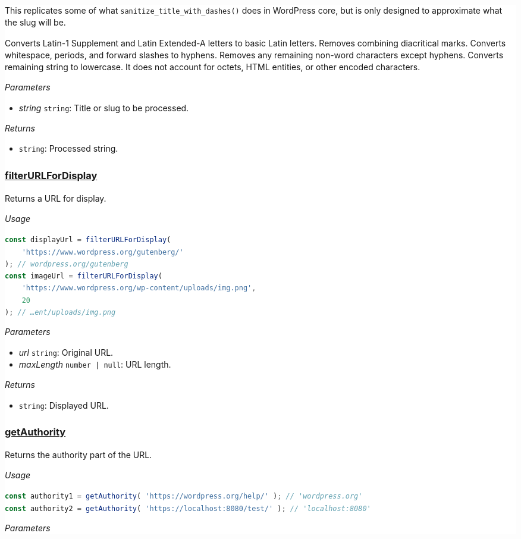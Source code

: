 This replicates some of what `sanitize_title_with_dashes()` does in WordPress core, but is only designed to approximate what the slug will be.

Converts Latin-1 Supplement and Latin Extended-A letters to basic Latin letters. Removes combining diacritical marks. Converts whitespace, periods, and forward slashes to hyphens. Removes any remaining non-word characters except hyphens. Converts remaining string to lowercase. It does not account for octets, HTML entities, or other encoded characters.

_Parameters_

- _string_ `string`: Title or slug to be processed.

_Returns_

- `string`: Processed string.

### [filterURLForDisplay](https://developer.wordpress.org/block-editor/reference-guides/packages/packages-url/\#filterurlfordisplay)

Returns a URL for display.

_Usage_

```js
const displayUrl = filterURLForDisplay(
    'https://www.wordpress.org/gutenberg/'
); // wordpress.org/gutenberg
const imageUrl = filterURLForDisplay(
    'https://www.wordpress.org/wp-content/uploads/img.png',
    20
); // …ent/uploads/img.png

```

_Parameters_

- _url_ `string`: Original URL.
- _maxLength_ `number | null`: URL length.

_Returns_

- `string`: Displayed URL.

### [getAuthority](https://developer.wordpress.org/block-editor/reference-guides/packages/packages-url/\#getauthority)

Returns the authority part of the URL.

_Usage_

```js
const authority1 = getAuthority( 'https://wordpress.org/help/' ); // 'wordpress.org'
const authority2 = getAuthority( 'https://localhost:8080/test/' ); // 'localhost:8080'

```

_Parameters_
